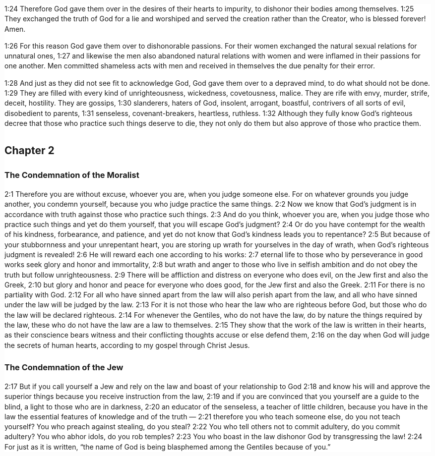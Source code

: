 <a name="1:24">1:24</a> Therefore God gave them over in the desires of their hearts to impurity, to dishonor their bodies among themselves. <a name="1:25">1:25</a> They exchanged the truth of God for a lie and worshiped and served the creation rather than the Creator, who is blessed forever! Amen.

<a name="1:26">1:26</a> For this reason God gave them over to dishonorable passions. For their women exchanged the natural sexual relations for unnatural ones, <a name="1:27">1:27</a> and likewise the men also abandoned natural relations with women and were inflamed in their passions for one another. Men committed shameless acts with men and received in themselves the due penalty for their error.

<a name="1:28">1:28</a> And just as they did not see fit to acknowledge God, God gave them over to a depraved mind, to do what should not be done. <a name="1:29">1:29</a> They are filled with every kind of unrighteousness, wickedness, covetousness, malice. They are rife with envy, murder, strife, deceit, hostility. They are gossips, <a name="1:30">1:30</a> slanderers, haters of God, insolent, arrogant, boastful, contrivers of all sorts of evil, disobedient to parents, <a name="1:31">1:31</a> senseless, covenant-breakers, heartless, ruthless. <a name="1:32">1:32</a> Although they fully know God’s righteous decree that those who practice such things deserve to die, they not only do them but also approve of those who practice them.

## Chapter 2

### The Condemnation of the Moralist

<a name="2:1">2:1</a> Therefore you are without excuse, whoever you are, when you judge someone else. For on whatever grounds you judge another, you condemn yourself, because you who judge practice the same things. <a name="2:2">2:2</a> Now we know that God’s judgment is in accordance with truth against those who practice such things. <a name="2:3">2:3</a> And do you think, whoever you are, when you judge those who practice such things and yet do them yourself, that you will escape God’s judgment? <a name="2:4">2:4</a> Or do you have contempt for the wealth of his kindness, forbearance, and patience, and yet do not know that God’s kindness leads you to repentance? <a name="2:5">2:5</a> But because of your stubbornness and your unrepentant heart, you are storing up wrath for yourselves in the day of wrath, when God’s righteous judgment is revealed! <a name="2:6">2:6</a> He will reward each one according to his works: <a name="2:7">2:7</a> eternal life to those who by perseverance in good works seek glory and honor and immortality, <a name="2:8">2:8</a> but wrath and anger to those who live in selfish ambition and do not obey the truth but follow unrighteousness. <a name="2:9">2:9</a> There will be affliction and distress on everyone who does evil, on the Jew first and also the Greek, <a name="2:10">2:10</a> but glory and honor and peace for everyone who does good, for the Jew first and also the Greek. <a name="2:11">2:11</a> For there is no partiality with God. <a name="2:12">2:12</a> For all who have sinned apart from the law will also perish apart from the law, and all who have sinned under the law will be judged by the law. <a name="2:13">2:13</a> For it is not those who hear the law who are righteous before God, but those who do the law will be declared righteous. <a name="2:14">2:14</a> For whenever the Gentiles, who do not have the law, do by nature the things required by the law, these who do not have the law are a law to themselves. <a name="2:15">2:15</a> They show that the work of the law is written in their hearts, as their conscience bears witness and their conflicting thoughts accuse or else defend them, <a name="2:16">2:16</a> on the day when God will judge the secrets of human hearts, according to my gospel through Christ Jesus.

### The Condemnation of the Jew

<a name="2:17">2:17</a> But if you call yourself a Jew and rely on the law and boast of your relationship to God <a name="2:18">2:18</a> and know his will and approve the superior things because you receive instruction from the law, <a name="2:19">2:19</a> and if you are convinced that you yourself are a guide to the blind, a light to those who are in darkness, <a name="2:20">2:20</a> an educator of the senseless, a teacher of little children, because you have in the law the essential features of knowledge and of the truth — <a name="2:21">2:21</a> therefore you who teach someone else, do you not teach yourself? You who preach against stealing, do you steal? <a name="2:22">2:22</a> You who tell others not to commit adultery, do you commit adultery? You who abhor idols, do you rob temples? <a name="2:23">2:23</a> You who boast in the law dishonor God by transgressing the law! <a name="2:24">2:24</a> For just as it is written, “the name of God is being blasphemed among the Gentiles because of you.”
